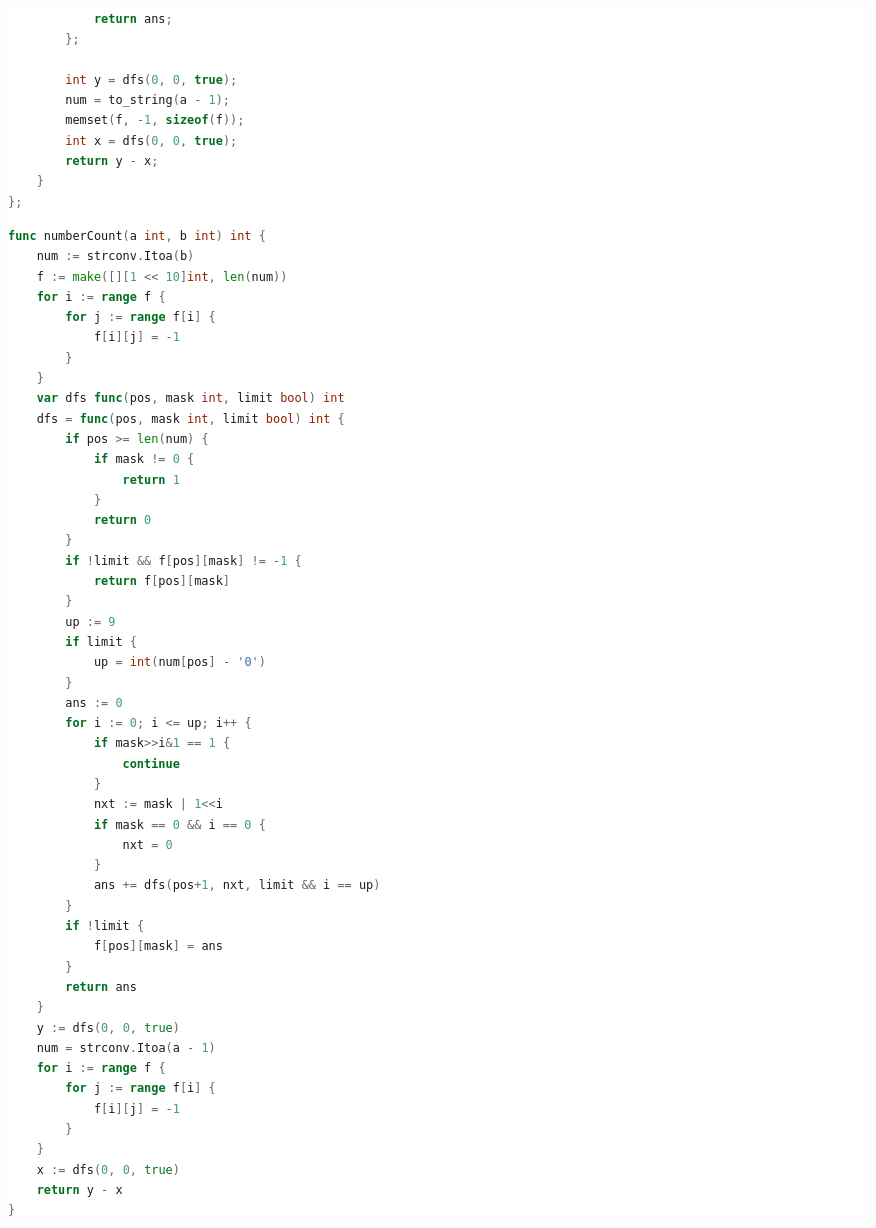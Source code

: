 ```cpp
            return ans;
        };

        int y = dfs(0, 0, true);
        num = to_string(a - 1);
        memset(f, -1, sizeof(f));
        int x = dfs(0, 0, true);
        return y - x;
    }
};
```

```go
func numberCount(a int, b int) int {
	num := strconv.Itoa(b)
	f := make([][1 << 10]int, len(num))
	for i := range f {
		for j := range f[i] {
			f[i][j] = -1
		}
	}
	var dfs func(pos, mask int, limit bool) int
	dfs = func(pos, mask int, limit bool) int {
		if pos >= len(num) {
			if mask != 0 {
				return 1
			}
			return 0
		}
		if !limit && f[pos][mask] != -1 {
			return f[pos][mask]
		}
		up := 9
		if limit {
			up = int(num[pos] - '0')
		}
		ans := 0
		for i := 0; i <= up; i++ {
			if mask>>i&1 == 1 {
				continue
			}
			nxt := mask | 1<<i
			if mask == 0 && i == 0 {
				nxt = 0
			}
			ans += dfs(pos+1, nxt, limit && i == up)
		}
		if !limit {
			f[pos][mask] = ans
		}
		return ans
	}
	y := dfs(0, 0, true)
	num = strconv.Itoa(a - 1)
	for i := range f {
		for j := range f[i] {
			f[i][j] = -1
		}
	}
	x := dfs(0, 0, true)
	return y - x
}
```
